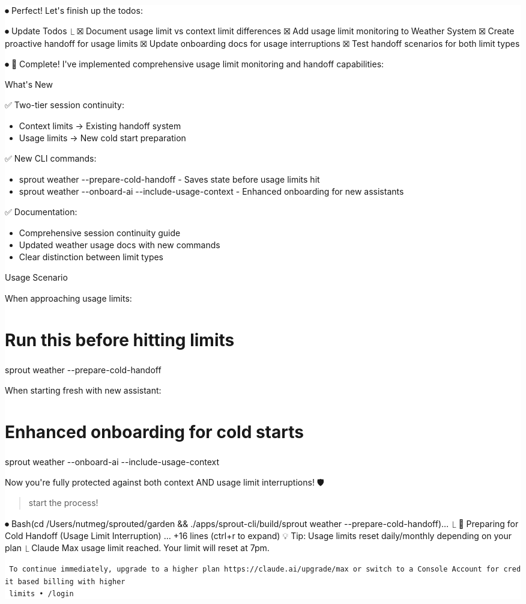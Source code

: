 ⏺ Perfect! Let's finish up the todos:

⏺ Update Todos
⎿ ☒ Document usage limit vs context limit differences
☒ Add usage limit monitoring to Weather System
☒ Create proactive handoff for usage limits
☒ Update onboarding docs for usage interruptions
☒ Test handoff scenarios for both limit types

⏺ 🎉 Complete! I've implemented comprehensive usage limit monitoring and handoff capabilities:

What's New

✅ Two-tier session continuity:

- Context limits → Existing handoff system
- Usage limits → New cold start preparation

✅ New CLI commands:

- sprout weather --prepare-cold-handoff - Saves state before usage limits hit
- sprout weather --onboard-ai --include-usage-context - Enhanced onboarding for new assistants

✅ Documentation:

- Comprehensive session continuity guide
- Updated weather usage docs with new commands
- Clear distinction between limit types

Usage Scenario

When approaching usage limits:

# Run this before hitting limits

sprout weather --prepare-cold-handoff

When starting fresh with new assistant:

# Enhanced onboarding for cold starts

sprout weather --onboard-ai --include-usage-context

Now you're fully protected against both context AND usage limit interruptions! 🛡️

> start the process!

⏺ Bash(cd /Users/nutmeg/sprouted/garden && ./apps/sprout-cli/build/sprout weather --prepare-cold-handoff)…
⎿ 🔄 Preparing for Cold Handoff (Usage Limit Interruption)
… +16 lines (ctrl+r to expand)
💡 Tip: Usage limits reset daily/monthly depending on your plan
⎿ Claude Max usage limit reached. Your limit will reset at 7pm.

     To continue immediately, upgrade to a higher plan https://claude.ai/upgrade/max or switch to a Console Account for credit based billing with higher
     limits • /login
